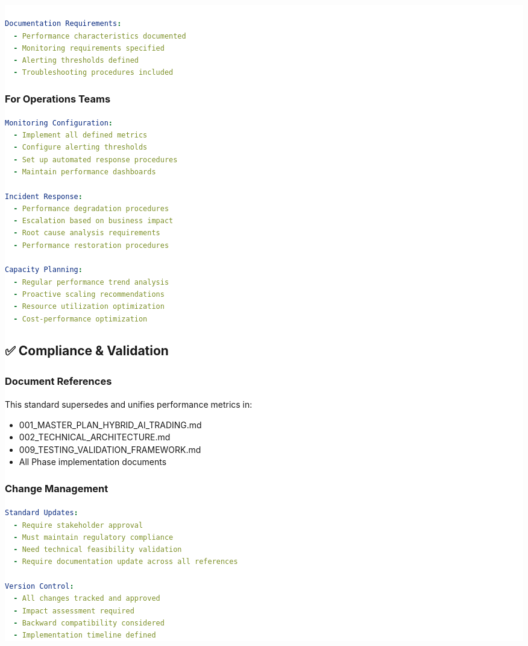 ```yaml

Documentation Requirements:
  - Performance characteristics documented
  - Monitoring requirements specified
  - Alerting thresholds defined
  - Troubleshooting procedures included
```

### **For Operations Teams**
```yaml
Monitoring Configuration:
  - Implement all defined metrics
  - Configure alerting thresholds
  - Set up automated response procedures
  - Maintain performance dashboards

Incident Response:
  - Performance degradation procedures
  - Escalation based on business impact
  - Root cause analysis requirements
  - Performance restoration procedures

Capacity Planning:
  - Regular performance trend analysis
  - Proactive scaling recommendations
  - Resource utilization optimization
  - Cost-performance optimization
```

## ✅ **Compliance & Validation**

### **Document References**
This standard supersedes and unifies performance metrics in:
- 001_MASTER_PLAN_HYBRID_AI_TRADING.md
- 002_TECHNICAL_ARCHITECTURE.md
- 009_TESTING_VALIDATION_FRAMEWORK.md
- All Phase implementation documents

### **Change Management**
```yaml
Standard Updates:
  - Require stakeholder approval
  - Must maintain regulatory compliance
  - Need technical feasibility validation
  - Require documentation update across all references

Version Control:
  - All changes tracked and approved
  - Impact assessment required
  - Backward compatibility considered
  - Implementation timeline defined
```
